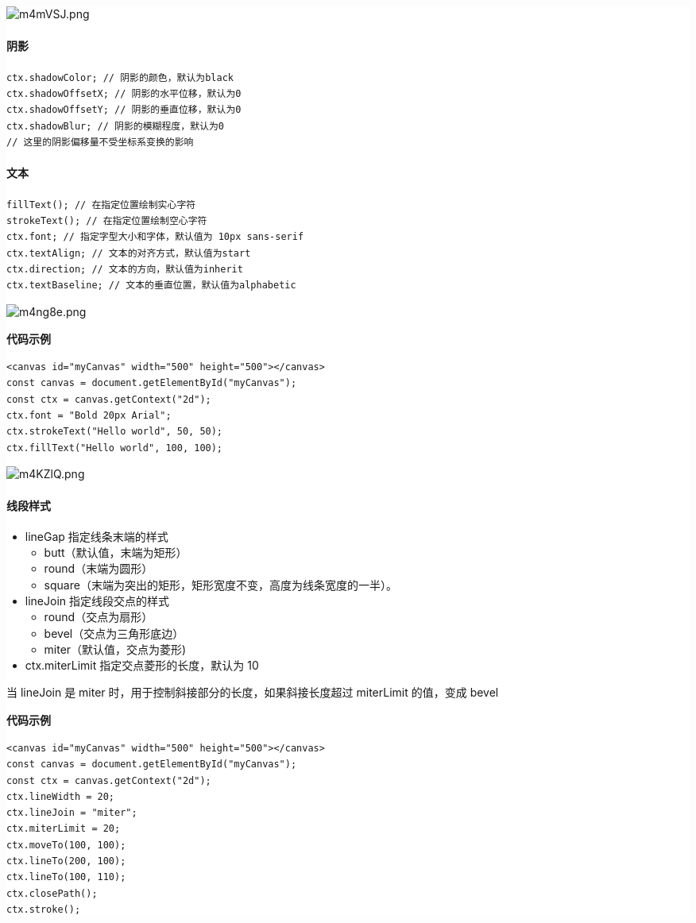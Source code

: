 ![m4mVSJ.png](https://s2.ax1x.com/2019/08/27/m4mVSJ.png)

#### 阴影

```
ctx.shadowColor; // 阴影的颜色，默认为black
ctx.shadowOffsetX; // 阴影的水平位移，默认为0
ctx.shadowOffsetY; // 阴影的垂直位移，默认为0
ctx.shadowBlur; // 阴影的模糊程度，默认为0
// 这里的阴影偏移量不受坐标系变换的影响
```

#### 文本

```
fillText(); // 在指定位置绘制实心字符
strokeText(); // 在指定位置绘制空心字符
ctx.font; // 指定字型大小和字体，默认值为 10px sans-serif
ctx.textAlign; // 文本的对齐方式，默认值为start
ctx.direction; // 文本的方向，默认值为inherit
ctx.textBaseline; // 文本的垂直位置，默认值为alphabetic
```

![m4ng8e.png](https://s2.ax1x.com/2019/08/27/m4ng8e.png)

**代码示例**

```
<canvas id="myCanvas" width="500" height="500"></canvas>
const canvas = document.getElementById("myCanvas");
const ctx = canvas.getContext("2d");
ctx.font = "Bold 20px Arial";
ctx.strokeText("Hello world", 50, 50);
ctx.fillText("Hello world", 100, 100);
```

![m4KZlQ.png](https://s2.ax1x.com/2019/08/27/m4KZlQ.png)

#### 线段样式

* lineGap 指定线条末端的样式
  * butt（默认值，末端为矩形）
  * round（末端为圆形）
  * square（末端为突出的矩形，矩形宽度不变，高度为线条宽度的一半）。
* lineJoin 指定线段交点的样式
  * round（交点为扇形）
  * bevel（交点为三角形底边）
  * miter（默认值，交点为菱形)
* ctx.miterLimit 指定交点菱形的长度，默认为 10

当 lineJoin 是 miter 时，用于控制斜接部分的长度，如果斜接长度超过 miterLimit 的值，变成 bevel

**代码示例**

```
<canvas id="myCanvas" width="500" height="500"></canvas>
const canvas = document.getElementById("myCanvas");
const ctx = canvas.getContext("2d");
ctx.lineWidth = 20;
ctx.lineJoin = "miter";
ctx.miterLimit = 20;
ctx.moveTo(100, 100);
ctx.lineTo(200, 100);
ctx.lineTo(100, 110);
ctx.closePath();
ctx.stroke();
```
